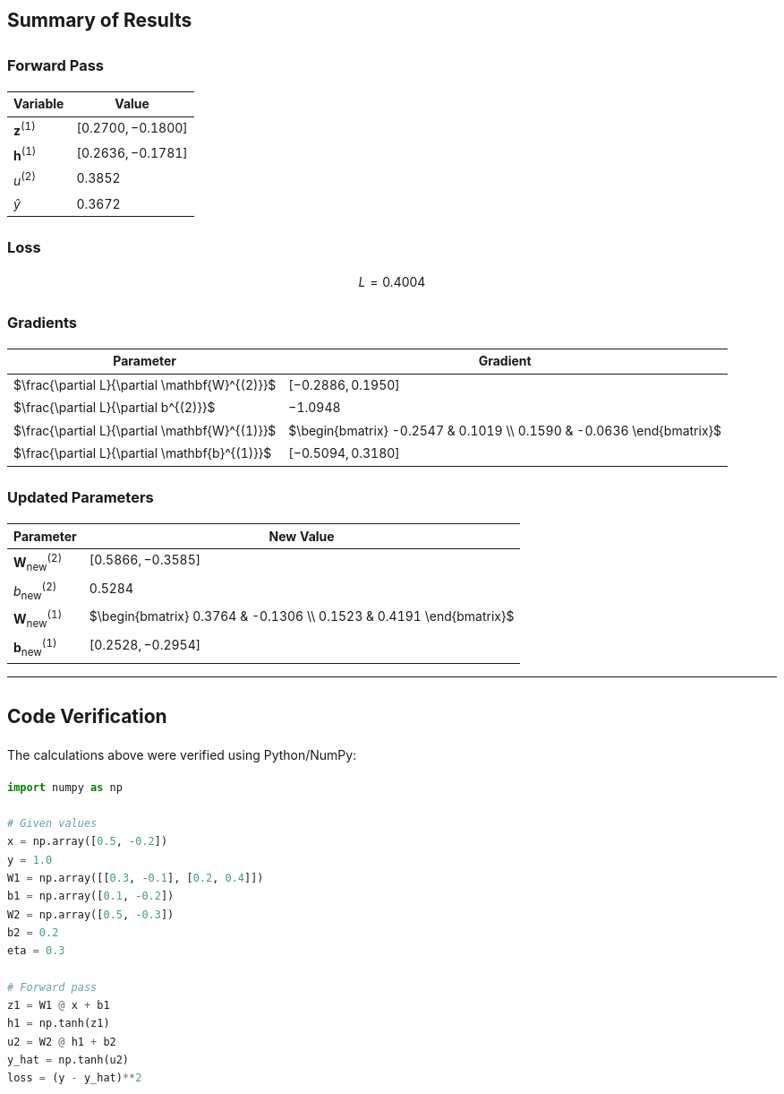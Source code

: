 ## Summary of Results

### Forward Pass
| Variable | Value |
|----------|-------|
| $\mathbf{z}^{(1)}$ | $[0.2700, -0.1800]$ |
| $\mathbf{h}^{(1)}$ | $[0.2636, -0.1781]$ |
| $u^{(2)}$ | $0.3852$ |
| $\hat{y}$ | $0.3672$ |

### Loss
$$L = 0.4004$$

### Gradients
| Parameter | Gradient |
|-----------|----------|
| $\frac{\partial L}{\partial \mathbf{W}^{(2)}}$ | $[-0.2886, 0.1950]$ |
| $\frac{\partial L}{\partial b^{(2)}}$ | $-1.0948$ |
| $\frac{\partial L}{\partial \mathbf{W}^{(1)}}$ | $\begin{bmatrix} -0.2547 & 0.1019 \\ 0.1590 & -0.0636 \end{bmatrix}$ |
| $\frac{\partial L}{\partial \mathbf{b}^{(1)}}$ | $[-0.5094, 0.3180]$ |

### Updated Parameters
| Parameter | New Value |
|-----------|-----------|
| $\mathbf{W}^{(2)}_{\text{new}}$ | $[0.5866, -0.3585]$ |
| $b^{(2)}_{\text{new}}$ | $0.5284$ |
| $\mathbf{W}^{(1)}_{\text{new}}$ | $\begin{bmatrix} 0.3764 & -0.1306 \\ 0.1523 & 0.4191 \end{bmatrix}$ |
| $\mathbf{b}^{(1)}_{\text{new}}$ | $[0.2528, -0.2954]$ |

---

## Code Verification

The calculations above were verified using Python/NumPy:

```python
import numpy as np

# Given values
x = np.array([0.5, -0.2])
y = 1.0
W1 = np.array([[0.3, -0.1], [0.2, 0.4]])
b1 = np.array([0.1, -0.2])
W2 = np.array([0.5, -0.3])
b2 = 0.2
eta = 0.3

# Forward pass
z1 = W1 @ x + b1
h1 = np.tanh(z1)
u2 = W2 @ h1 + b2
y_hat = np.tanh(u2)
loss = (y - y_hat)**2

```